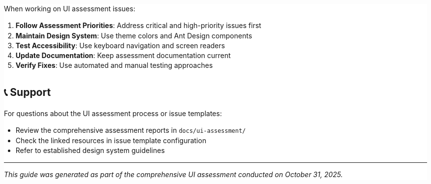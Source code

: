 When working on UI assessment issues:

1. **Follow Assessment Priorities**: Address critical and high-priority issues first
2. **Maintain Design System**: Use theme colors and Ant Design components
3. **Test Accessibility**: Use keyboard navigation and screen readers
4. **Update Documentation**: Keep assessment documentation current
5. **Verify Fixes**: Use automated and manual testing approaches

## 📞 Support

For questions about the UI assessment process or issue templates:
- Review the comprehensive assessment reports in `docs/ui-assessment/`
- Check the linked resources in issue template configuration
- Refer to established design system guidelines

---

*This guide was generated as part of the comprehensive UI assessment conducted on October 31, 2025.*